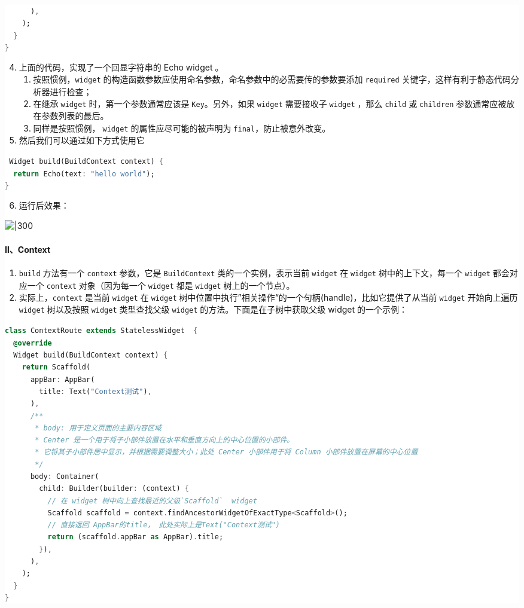 ```dart
      ),
    );
  }
}
```

4. 上面的代码，实现了一个回显字符串的 Echo widget 。
	1. 按照惯例，`widget` 的构造函数参数应使用命名参数，命名参数中的必需要传的参数要添加 `required` 关键字，这样有利于静态代码分析器进行检查；
	2. 在继承 `widget` 时，第一个参数通常应该是 `Key`。另外，如果 `widget` 需要接收子 `widget` ，那么 `child` 或 `children` 参数通常应被放在参数列表的最后。
	3. 同样是按照惯例， `widget` 的属性应尽可能的被声明为 `final`，防止被意外改变。
5. 然后我们可以通过如下方式使用它

```dart
 Widget build(BuildContext context) {
  return Echo(text: "hello world");
}
```

6. 运行后效果：

![|300](https://www.yue-hai.top:10300/file/downloadFile?fullFilePath=%2Fhome%2Fyan%2F%E6%A1%8C%E9%9D%A2%2F%E5%86%85%E5%AD%98%2F%E6%96%87%E6%A1%A3%E8%B5%84%E6%96%99%2FTakeDown%2FFlutter%2Fattachments%2FPasted%20image%2020231017093352.png)

#### Ⅱ、Context

1. `build` 方法有一个 `context` 参数，它是 `BuildContext` 类的一个实例，表示当前 `widget` 在 `widget` 树中的上下文，每一个 `widget` 都会对应一个 `context` 对象（因为每一个 `widget` 都是 `widget` 树上的一个节点）。
2. 实际上，`context` 是当前 `widget` 在 `widget` 树中位置中执行”相关操作“的一个句柄(handle)，比如它提供了从当前 `widget` 开始向上遍历 `widget` 树以及按照 `widget` 类型查找父级 `widget` 的方法。下面是在子树中获取父级 widget 的一个示例：

```dart
class ContextRoute extends StatelessWidget  {
  @override
  Widget build(BuildContext context) {
    return Scaffold(
      appBar: AppBar(
        title: Text("Context测试"),
      ),
      /**
	   * body: 用于定义页面的主要内容区域
	   * Center 是一个用于将子小部件放置在水平和垂直方向上的中心位置的小部件。
	   * 它将其子小部件居中显示，并根据需要调整大小；此处 Center 小部件用于将 Column 小部件放置在屏幕的中心位置
	   */
      body: Container(
        child: Builder(builder: (context) {
          // 在 widget 树中向上查找最近的父级`Scaffold`  widget 
          Scaffold scaffold = context.findAncestorWidgetOfExactType<Scaffold>();
          // 直接返回 AppBar的title， 此处实际上是Text("Context测试")
          return (scaffold.appBar as AppBar).title;
        }),
      ),
    );
  }
}
```

